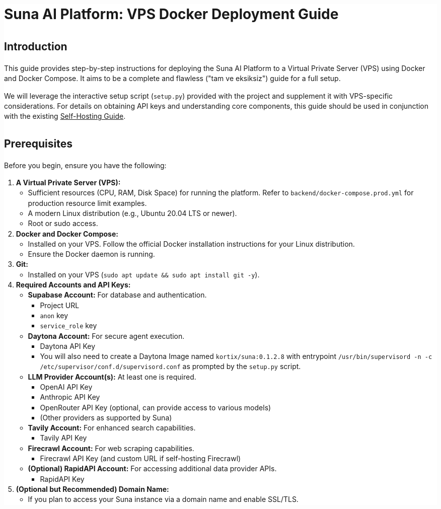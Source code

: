 # Suna AI Platform: VPS Docker Deployment Guide

## Introduction

This guide provides step-by-step instructions for deploying the Suna AI Platform to a Virtual Private Server (VPS) using Docker and Docker Compose. It aims to be a complete and flawless ("tam ve eksiksiz") guide for a full setup.

We will leverage the interactive setup script (`setup.py`) provided with the project and supplement it with VPS-specific considerations. For details on obtaining API keys and understanding core components, this guide should be used in conjunction with the existing [Self-Hosting Guide](docs/SELF-HOSTING.md).

## Prerequisites

Before you begin, ensure you have the following:

1.  **A Virtual Private Server (VPS):**
    *   Sufficient resources (CPU, RAM, Disk Space) for running the platform. Refer to `backend/docker-compose.prod.yml` for production resource limit examples.
    *   A modern Linux distribution (e.g., Ubuntu 20.04 LTS or newer).
    *   Root or sudo access.
2.  **Docker and Docker Compose:**
    *   Installed on your VPS. Follow the official Docker installation instructions for your Linux distribution.
    *   Ensure the Docker daemon is running.
3.  **Git:**
    *   Installed on your VPS (`sudo apt update && sudo apt install git -y`).
4.  **Required Accounts and API Keys:**
    *   **Supabase Account:** For database and authentication.
        *   Project URL
        *   `anon` key
        *   `service_role` key
    *   **Daytona Account:** For secure agent execution.
        *   Daytona API Key
        *   You will also need to create a Daytona Image named `kortix/suna:0.1.2.8` with entrypoint `/usr/bin/supervisord -n -c /etc/supervisor/conf.d/supervisord.conf` as prompted by the `setup.py` script.
    *   **LLM Provider Account(s):** At least one is required.
        *   OpenAI API Key
        *   Anthropic API Key
        *   OpenRouter API Key (optional, can provide access to various models)
        *   (Other providers as supported by Suna)
    *   **Tavily Account:** For enhanced search capabilities.
        *   Tavily API Key
    *   **Firecrawl Account:** For web scraping capabilities.
        *   Firecrawl API Key (and custom URL if self-hosting Firecrawl)
    *   **(Optional) RapidAPI Account:** For accessing additional data provider APIs.
        *   RapidAPI Key
5.  **(Optional but Recommended) Domain Name:**
    *   If you plan to access your Suna instance via a domain name and enable SSL/TLS.
